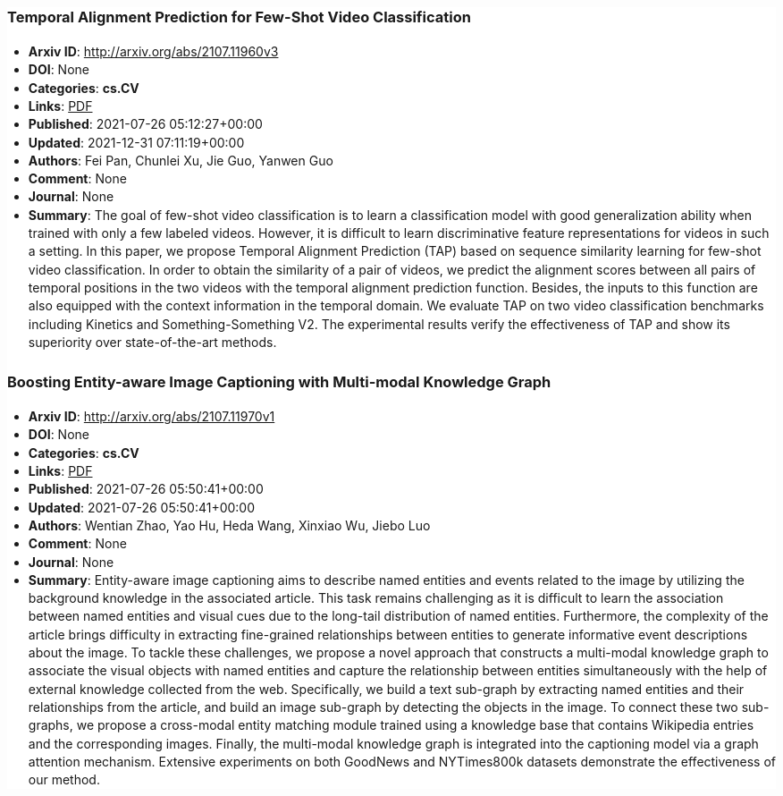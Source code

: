 

### Temporal Alignment Prediction for Few-Shot Video Classification
- **Arxiv ID**: http://arxiv.org/abs/2107.11960v3
- **DOI**: None
- **Categories**: **cs.CV**
- **Links**: [PDF](http://arxiv.org/pdf/2107.11960v3)
- **Published**: 2021-07-26 05:12:27+00:00
- **Updated**: 2021-12-31 07:11:19+00:00
- **Authors**: Fei Pan, Chunlei Xu, Jie Guo, Yanwen Guo
- **Comment**: None
- **Journal**: None
- **Summary**: The goal of few-shot video classification is to learn a classification model with good generalization ability when trained with only a few labeled videos. However, it is difficult to learn discriminative feature representations for videos in such a setting. In this paper, we propose Temporal Alignment Prediction (TAP) based on sequence similarity learning for few-shot video classification. In order to obtain the similarity of a pair of videos, we predict the alignment scores between all pairs of temporal positions in the two videos with the temporal alignment prediction function. Besides, the inputs to this function are also equipped with the context information in the temporal domain. We evaluate TAP on two video classification benchmarks including Kinetics and Something-Something V2. The experimental results verify the effectiveness of TAP and show its superiority over state-of-the-art methods.



### Boosting Entity-aware Image Captioning with Multi-modal Knowledge Graph
- **Arxiv ID**: http://arxiv.org/abs/2107.11970v1
- **DOI**: None
- **Categories**: **cs.CV**
- **Links**: [PDF](http://arxiv.org/pdf/2107.11970v1)
- **Published**: 2021-07-26 05:50:41+00:00
- **Updated**: 2021-07-26 05:50:41+00:00
- **Authors**: Wentian Zhao, Yao Hu, Heda Wang, Xinxiao Wu, Jiebo Luo
- **Comment**: None
- **Journal**: None
- **Summary**: Entity-aware image captioning aims to describe named entities and events related to the image by utilizing the background knowledge in the associated article. This task remains challenging as it is difficult to learn the association between named entities and visual cues due to the long-tail distribution of named entities. Furthermore, the complexity of the article brings difficulty in extracting fine-grained relationships between entities to generate informative event descriptions about the image. To tackle these challenges, we propose a novel approach that constructs a multi-modal knowledge graph to associate the visual objects with named entities and capture the relationship between entities simultaneously with the help of external knowledge collected from the web. Specifically, we build a text sub-graph by extracting named entities and their relationships from the article, and build an image sub-graph by detecting the objects in the image. To connect these two sub-graphs, we propose a cross-modal entity matching module trained using a knowledge base that contains Wikipedia entries and the corresponding images. Finally, the multi-modal knowledge graph is integrated into the captioning model via a graph attention mechanism. Extensive experiments on both GoodNews and NYTimes800k datasets demonstrate the effectiveness of our method.
